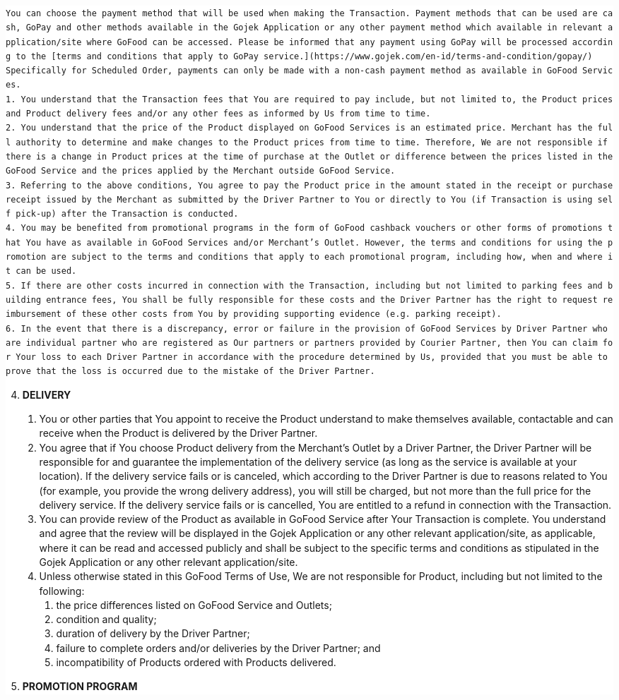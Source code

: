     You can choose the payment method that will be used when making the Transaction. Payment methods that can be used are cash, GoPay and other methods available in the Gojek Application or any other payment method which available in relevant application/site where GoFood can be accessed. Please be informed that any payment using GoPay will be processed according to the [terms and conditions that apply to GoPay service.](https://www.gojek.com/en-id/terms-and-condition/gopay/)  
    Specifically for Scheduled Order, payments can only be made with a non-cash payment method as available in GoFood Services.  
    1. You understand that the Transaction fees that You are required to pay include, but not limited to, the Product prices and Product delivery fees and/or any other fees as informed by Us from time to time.
    2. You understand that the price of the Product displayed on GoFood Services is an estimated price. Merchant has the full authority to determine and make changes to the Product prices from time to time. Therefore, We are not responsible if there is a change in Product prices at the time of purchase at the Outlet or difference between the prices listed in the GoFood Service and the prices applied by the Merchant outside GoFood Service.
    3. Referring to the above conditions, You agree to pay the Product price in the amount stated in the receipt or purchase receipt issued by the Merchant as submitted by the Driver Partner to You or directly to You (if Transaction is using self pick-up) after the Transaction is conducted.
    4. You may be benefited from promotional programs in the form of GoFood cashback vouchers or other forms of promotions that You have as available in GoFood Services and/or Merchant’s Outlet. However, the terms and conditions for using the promotion are subject to the terms and conditions that apply to each promotional program, including how, when and where it can be used.
    5. If there are other costs incurred in connection with the Transaction, including but not limited to parking fees and building entrance fees, You shall be fully responsible for these costs and the Driver Partner has the right to request reimbursement of these other costs from You by providing supporting evidence (e.g. parking receipt).
    6. In the event that there is a discrepancy, error or failure in the provision of GoFood Services by Driver Partner who are individual partner who are registered as Our partners or partners provided by Courier Partner, then You can claim for Your loss to each Driver Partner in accordance with the procedure determined by Us, provided that you must be able to prove that the loss is occurred due to the mistake of the Driver Partner.
4. **DELIVERY**
    
    1. You or other parties that You appoint to receive the Product understand to make themselves available, contactable and can receive when the Product is delivered by the Driver Partner.
    2. You agree that if You choose Product delivery from the Merchant’s Outlet by a Driver Partner, the Driver Partner will be responsible for and guarantee the implementation of the delivery service (as long as the service is available at your location). If the delivery service fails or is canceled, which according to the Driver Partner is due to reasons related to You (for example, you provide the wrong delivery address), you will still be charged, but not more than the full price for the delivery service. If the delivery service fails or is cancelled, You are entitled to a refund in connection with the Transaction.
    3. You can provide review of the Product as available in GoFood Service after Your Transaction is complete. You understand and agree that the review will be displayed in the Gojek Application or any other relevant application/site, as applicable, where it can be read and accessed publicly and shall be subject to the specific terms and conditions as stipulated in the Gojek Application or any other relevant application/site.
    4. Unless otherwise stated in this GoFood Terms of Use, We are not responsible for Product, including but not limited to the following:  
        1. the price differences listed on GoFood Service and Outlets;
        2. condition and quality;
        3. duration of delivery by the Driver Partner;
        4. failure to complete orders and/or deliveries by the Driver Partner; and
        5. incompatibility of Products ordered with Products delivered.
5. **PROMOTION PROGRAM**
    